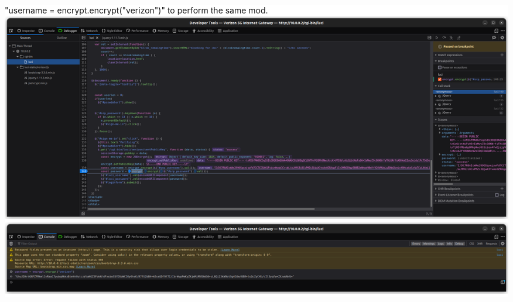 "username = encrypt.encrypt("verizon")" to perform the same mod. ![](images/26.png)![](images/27.png)
  